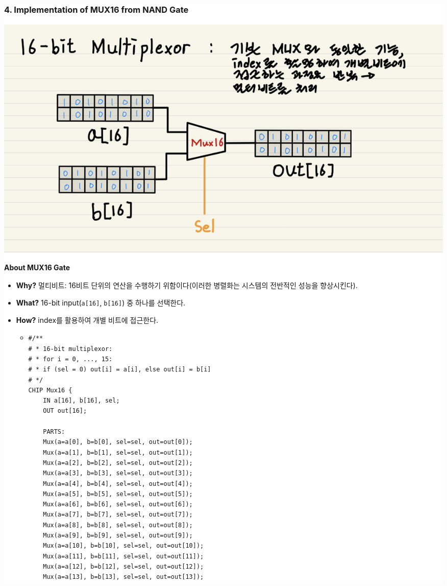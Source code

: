 ### 4. Implementation of MUX16 from NAND Gate

![image-20240821131250532](images/image-20240821131250532.png)

**About MUX16 Gate**

- **Why?** 멀티비트: 16비트 단위의 연산을 수행하기 위함이다(이러한 병렬화는 시스템의 전반적인 성능을 향상시킨다).

- **What?** 16-bit input(`a[16]`, `b[16]`) 중 하나를 선택한다.

- **How?** index를 활용하여 개별 비트에 접근한다.

  - ~~~shell
    #/**
    # * 16-bit multiplexor: 
    # * for i = 0, ..., 15:
    # * if (sel = 0) out[i] = a[i], else out[i] = b[i]
    # */
    CHIP Mux16 {
        IN a[16], b[16], sel;
        OUT out[16];
    
        PARTS:
        Mux(a=a[0], b=b[0], sel=sel, out=out[0]);
        Mux(a=a[1], b=b[1], sel=sel, out=out[1]);
        Mux(a=a[2], b=b[2], sel=sel, out=out[2]);
        Mux(a=a[3], b=b[3], sel=sel, out=out[3]);
        Mux(a=a[4], b=b[4], sel=sel, out=out[4]);
        Mux(a=a[5], b=b[5], sel=sel, out=out[5]);
        Mux(a=a[6], b=b[6], sel=sel, out=out[6]);
        Mux(a=a[7], b=b[7], sel=sel, out=out[7]);
        Mux(a=a[8], b=b[8], sel=sel, out=out[8]);
        Mux(a=a[9], b=b[9], sel=sel, out=out[9]);
        Mux(a=a[10], b=b[10], sel=sel, out=out[10]);
        Mux(a=a[11], b=b[11], sel=sel, out=out[11]);
        Mux(a=a[12], b=b[12], sel=sel, out=out[12]);
        Mux(a=a[13], b=b[13], sel=sel, out=out[13]);